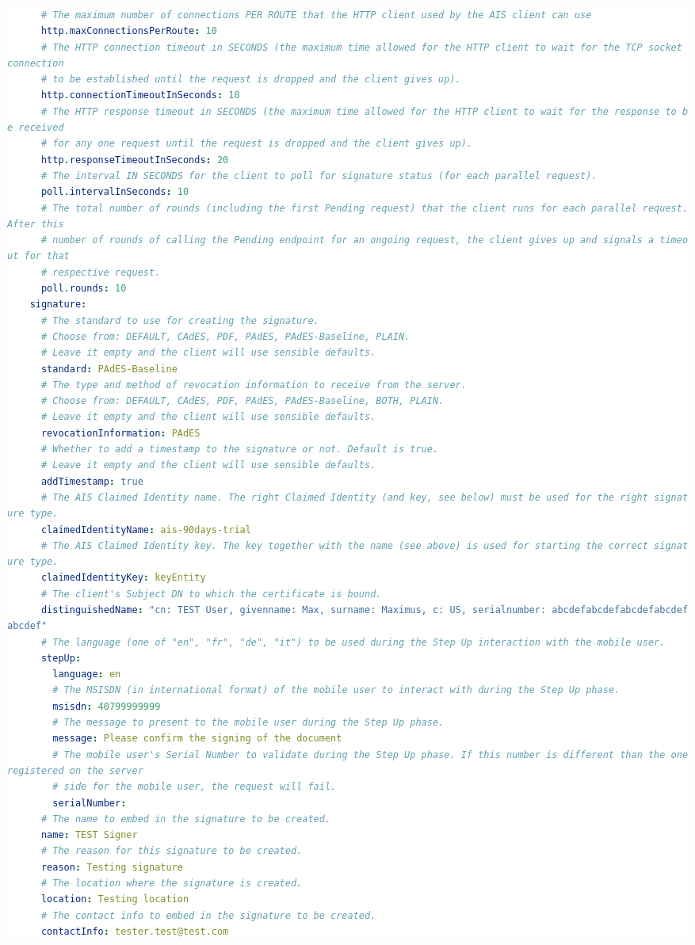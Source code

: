 ```yaml
      # The maximum number of connections PER ROUTE that the HTTP client used by the AIS client can use
      http.maxConnectionsPerRoute: 10
      # The HTTP connection timeout in SECONDS (the maximum time allowed for the HTTP client to wait for the TCP socket connection
      # to be established until the request is dropped and the client gives up).
      http.connectionTimeoutInSeconds: 10
      # The HTTP response timeout in SECONDS (the maximum time allowed for the HTTP client to wait for the response to be received
      # for any one request until the request is dropped and the client gives up).
      http.responseTimeoutInSeconds: 20
      # The interval IN SECONDS for the client to poll for signature status (for each parallel request).
      poll.intervalInSeconds: 10
      # The total number of rounds (including the first Pending request) that the client runs for each parallel request. After this
      # number of rounds of calling the Pending endpoint for an ongoing request, the client gives up and signals a timeout for that
      # respective request.
      poll.rounds: 10
    signature:
      # The standard to use for creating the signature.
      # Choose from: DEFAULT, CAdES, PDF, PAdES, PAdES-Baseline, PLAIN.
      # Leave it empty and the client will use sensible defaults.
      standard: PAdES-Baseline
      # The type and method of revocation information to receive from the server.
      # Choose from: DEFAULT, CAdES, PDF, PAdES, PAdES-Baseline, BOTH, PLAIN.
      # Leave it empty and the client will use sensible defaults.
      revocationInformation: PAdES
      # Whether to add a timestamp to the signature or not. Default is true.
      # Leave it empty and the client will use sensible defaults.
      addTimestamp: true
      # The AIS Claimed Identity name. The right Claimed Identity (and key, see below) must be used for the right signature type.
      claimedIdentityName: ais-90days-trial
      # The AIS Claimed Identity key. The key together with the name (see above) is used for starting the correct signature type.
      claimedIdentityKey: keyEntity
      # The client's Subject DN to which the certificate is bound.
      distinguishedName: "cn: TEST User, givenname: Max, surname: Maximus, c: US, serialnumber: abcdefabcdefabcdefabcdefabcdef"
      # The language (one of "en", "fr", "de", "it") to be used during the Step Up interaction with the mobile user.
      stepUp:
        language: en
        # The MSISDN (in international format) of the mobile user to interact with during the Step Up phase.
        msisdn: 40799999999
        # The message to present to the mobile user during the Step Up phase.
        message: Please confirm the signing of the document
        # The mobile user's Serial Number to validate during the Step Up phase. If this number is different than the one registered on the server
        # side for the mobile user, the request will fail.
        serialNumber: 
      # The name to embed in the signature to be created.
      name: TEST Signer
      # The reason for this signature to be created.
      reason: Testing signature
      # The location where the signature is created.
      location: Testing location
      # The contact info to embed in the signature to be created.
      contactInfo: tester.test@test.com
```